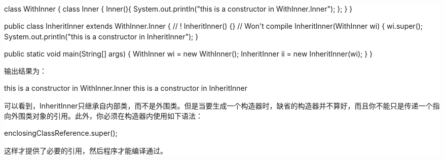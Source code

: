
class WithInner {
class Inner {
Inner(){
System.out.println("this is a constructor in WithInner.Inner");
};
}
}

public class InheritInner extends WithInner.Inner {
// ! InheritInner() {} // Won't compile
InheritInner(WithInner wi) {
wi.super();
System.out.println("this is a constructor in InheritInner");
}

public static void main(String[] args) {
WithInner wi = new WithInner();
InheritInner ii = new InheritInner(wi);
}
}



输出结果为：


this is a constructor in WithInner.Inner
this is a constructor in InheritInner



可以看到，InheritInner只继承自内部类，而不是外围类。但是当要生成一个构造器时，缺省的构造器并不算好，而且你不能只是传递一个指向外围类对象的引用。此外，你必须在构造器内使用如下语法：


enclosingClassReference.super();



这样才提供了必要的引用，然后程序才能编译通过。
